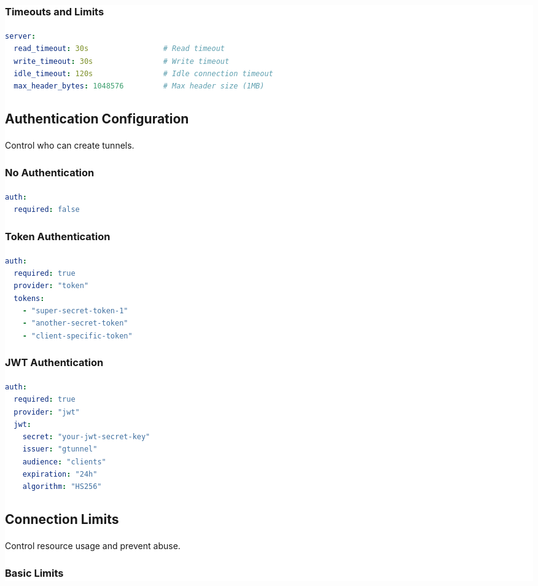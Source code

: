 ### Timeouts and Limits

```yaml
server:
  read_timeout: 30s                 # Read timeout
  write_timeout: 30s                # Write timeout
  idle_timeout: 120s                # Idle connection timeout
  max_header_bytes: 1048576         # Max header size (1MB)
```

## Authentication Configuration

Control who can create tunnels.

### No Authentication

```yaml
auth:
  required: false
```

### Token Authentication

```yaml
auth:
  required: true
  provider: "token"
  tokens:
    - "super-secret-token-1"
    - "another-secret-token"
    - "client-specific-token"
```

### JWT Authentication

```yaml
auth:
  required: true
  provider: "jwt"
  jwt:
    secret: "your-jwt-secret-key"
    issuer: "gtunnel"
    audience: "clients"
    expiration: "24h"
    algorithm: "HS256"
```

## Connection Limits

Control resource usage and prevent abuse.

### Basic Limits
